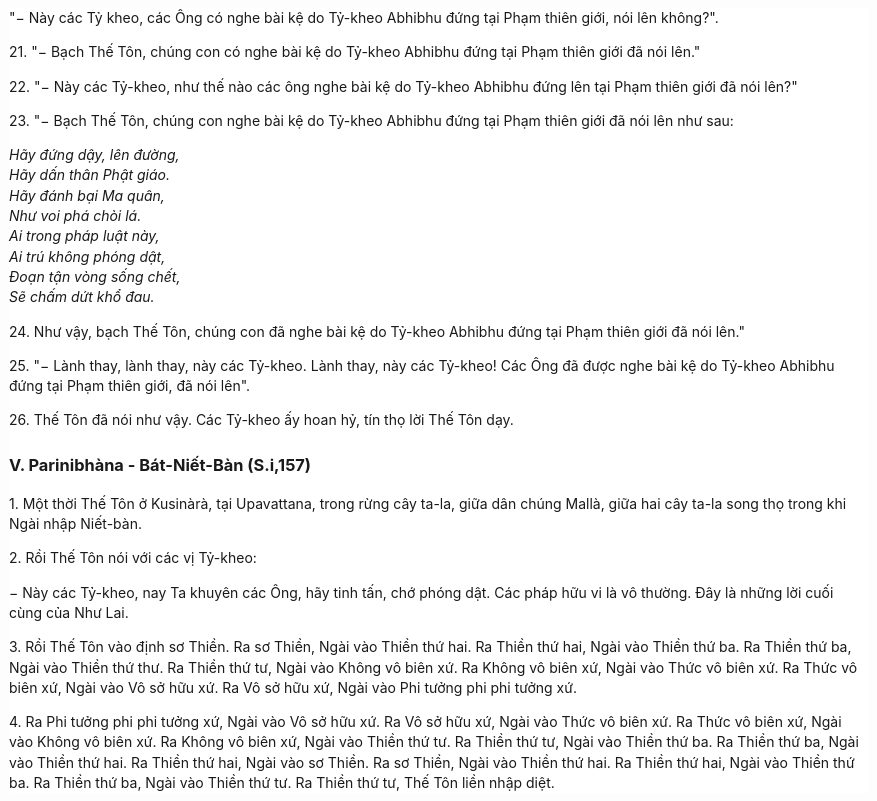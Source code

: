 "− Này các Tỷ kheo, các Ông có nghe bài kệ do Tỷ-kheo Abhibhu đứng tại Phạm thiên giới, nói lên
không?".

21\. "− Bạch Thế Tôn, chúng con có nghe bài kệ do Tỷ-kheo Abhibhu đứng tại Phạm thiên giới đã nói
lên."

22\. "− Này các Tỷ-kheo, như thế nào các ông nghe bài kệ do Tỷ-kheo Abhibhu đứng lên tại Phạm thiên
giới đã nói lên?"

23\. "− Bạch Thế Tôn, chúng con nghe bài kệ do Tỷ-kheo Abhibhu đứng tại Phạm thiên giới đã nói lên
như sau:

_Hãy đứng dậy, lên đường,_\
_Hãy dấn thân Phật giáo._\
_Hãy đánh bại Ma quân,_\
_Như voi phá chòi lá._\
_Ai trong pháp luật này,_\
_Ai trú không phóng dật,_\
_Ðoạn tận vòng sống chết,_\
_Sẽ chấm dứt khổ đau._

24\. Như vậy, bạch Thế Tôn, chúng con đã nghe bài kệ do Tỷ-kheo Abhibhu đứng tại Phạm thiên giới đã
nói lên."

25\. "− Lành thay, lành thay, này các Tỷ-kheo. Lành thay, này các Tỷ-kheo! Các Ông đã được nghe bài
kệ do Tỷ-kheo Abhibhu đứng tại Phạm thiên giới, đã nói lên".

26\. Thế Tôn đã nói như vậy. Các Tỷ-kheo ấy hoan hỷ, tín thọ lời Thế Tôn dạy.


### V. Parinibhàna - Bát-Niết-Bàn (S.i,157)

1\. Một thời Thế Tôn ở Kusinàrà, tại Upavattana, trong rừng cây ta-la, giữa dân chúng Mallà, giữa hai
cây ta-la song thọ trong khi Ngài nhập Niết-bàn.

2\. Rồi Thế Tôn nói với các vị Tỷ-kheo:

− Này các Tỷ-kheo, nay Ta khuyên các Ông, hãy tinh tấn, chớ phóng dật. Các pháp hữu vi là vô thường.
Ðây là những lời cuối cùng của Như Lai.

3\. Rồi Thế Tôn vào định sơ Thiền. Ra sơ Thiền, Ngài vào Thiền thứ hai. Ra Thiền thứ hai, Ngài vào
Thiền thứ ba. Ra Thiền thứ ba, Ngài vào Thiền thứ thư. Ra Thiền thứ tư, Ngài vào Không vô biên xứ. Ra
Không vô biên xứ, Ngài vào Thức vô biên xứ. Ra Thức vô biên xứ, Ngài vào Vô sở hữu xứ. Ra Vô sở
hữu xứ, Ngài vào Phi tưởng phi phi tưởng xứ.

4\. Ra Phi tưởng phi phi tưởng xứ, Ngài vào Vô sở hữu xứ. Ra Vô sở hữu xứ, Ngài vào Thức vô biên xứ.
Ra Thức vô biên xứ, Ngài vào Không vô biên xứ. Ra Không vô biên xứ, Ngài vào Thiền thứ tư. Ra
Thiền thứ tư, Ngài vào Thiền thứ ba. Ra Thiền thứ ba, Ngài vào Thiền thứ hai. Ra Thiền thứ hai, Ngài
vào sơ Thiền. Ra sơ Thiền, Ngài vào Thiền thứ hai. Ra Thiền thứ hai, Ngài vào Thiền thứ ba. Ra Thiền
thứ ba, Ngài vào Thiền thứ tư. Ra Thiền thứ tư, Thế Tôn liền nhập diệt.
